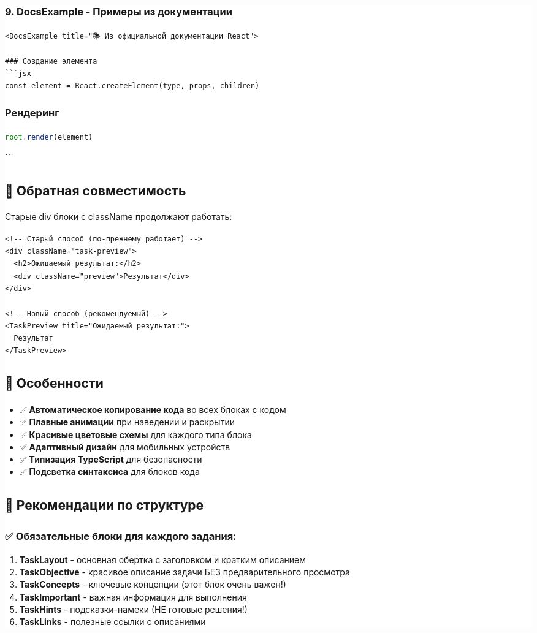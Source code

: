 ### 9. **DocsExample** - Примеры из документации

```mdx
<DocsExample title="📚 Из официальной документации React">

### Создание элемента
```jsx
const element = React.createElement(type, props, children)
```

### Рендеринг
```jsx
root.render(element)
```

</DocsExample>
```

## 🎯 Обратная совместимость

Старые div блоки с className продолжают работать:

```mdx
<!-- Старый способ (по-прежнему работает) -->
<div className="task-preview">
  <h2>Ожидаемый результат:</h2>
  <div className="preview">Результат</div>
</div>

<!-- Новый способ (рекомендуемый) -->
<TaskPreview title="Ожидаемый результат:">
  Результат
</TaskPreview>
```

## 🎨 Особенности

- ✅ **Автоматическое копирование кода** во всех блоках с кодом
- ✅ **Плавные анимации** при наведении и раскрытии
- ✅ **Красивые цветовые схемы** для каждого типа блока
- ✅ **Адаптивный дизайн** для мобильных устройств
- ✅ **Типизация TypeScript** для безопасности
- ✅ **Подсветка синтаксиса** для блоков кода

## 📝 Рекомендации по структуре

### ✅ **Обязательные блоки для каждого задания:**

1. **TaskLayout** - основная обертка с заголовком и кратким описанием
2. **TaskObjective** - красивое описание задачи БЕЗ предварительного просмотра
3. **TaskConcepts** - ключевые концепции (этот блок очень важен!)
4. **TaskImportant** - важная информация для выполнения
5. **TaskHints** - подсказки-намеки (НЕ готовые решения!)
6. **TaskLinks** - полезные ссылки с описаниями

